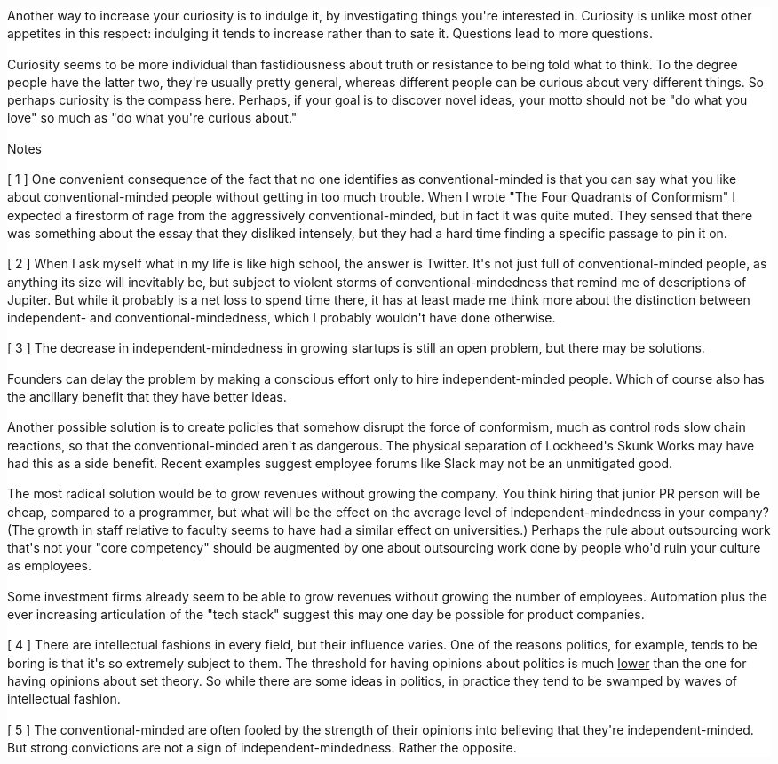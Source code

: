 Another way to increase your curiosity is to indulge it, by investigating things you're interested in. Curiosity is unlike most other appetites in this respect: indulging it tends to increase rather than to sate it. Questions lead to more questions.

Curiosity seems to be more individual than fastidiousness about truth or resistance to being told what to think. To the degree people have the latter two, they're usually pretty general, whereas different people can be curious about very different things. So perhaps curiosity is the compass here. Perhaps, if your goal is to discover novel ideas, your motto should not be "do what you love" so much as "do what you're curious about."

Notes

[ 1 ] One convenient consequence of the fact that no one identifies as conventional-minded is that you can say what you like about conventional-minded people without getting in too much trouble. When I wrote ["The Four Quadrants of Conformism"](https://paulgraham.com/conformism.html) I expected a firestorm of rage from the aggressively conventional-minded, but in fact it was quite muted. They sensed that there was something about the essay that they disliked intensely, but they had a hard time finding a specific passage to pin it on.

[ 2 ] When I ask myself what in my life is like high school, the answer is Twitter. It's not just full of conventional-minded people, as anything its size will inevitably be, but subject to violent storms of conventional-mindedness that remind me of descriptions of Jupiter. But while it probably is a net loss to spend time there, it has at least made me think more about the distinction between independent- and conventional-mindedness, which I probably wouldn't have done otherwise.

[ 3 ] The decrease in independent-mindedness in growing startups is still an open problem, but there may be solutions.

Founders can delay the problem by making a conscious effort only to hire independent-minded people. Which of course also has the ancillary benefit that they have better ideas.

Another possible solution is to create policies that somehow disrupt the force of conformism, much as control rods slow chain reactions, so that the conventional-minded aren't as dangerous. The physical separation of Lockheed's Skunk Works may have had this as a side benefit. Recent examples suggest employee forums like Slack may not be an unmitigated good.

The most radical solution would be to grow revenues without growing the company. You think hiring that junior PR person will be cheap, compared to a programmer, but what will be the effect on the average level of independent-mindedness in your company? (The growth in staff relative to faculty seems to have had a similar effect on universities.) Perhaps the rule about outsourcing work that's not your "core competency" should be augmented by one about outsourcing work done by people who'd ruin your culture as employees.

Some investment firms already seem to be able to grow revenues without growing the number of employees. Automation plus the ever increasing articulation of the "tech stack" suggest this may one day be possible for product companies.

[ 4 ] There are intellectual fashions in every field, but their influence varies. One of the reasons politics, for example, tends to be boring is that it's so extremely subject to them. The threshold for having opinions about politics is much [lower](https://paulgraham.com/identity.html) than the one for having opinions about set theory. So while there are some ideas in politics, in practice they tend to be swamped by waves of intellectual fashion.

[ 5 ] The conventional-minded are often fooled by the strength of their opinions into believing that they're independent-minded. But strong convictions are not a sign of independent-mindedness. Rather the opposite.
